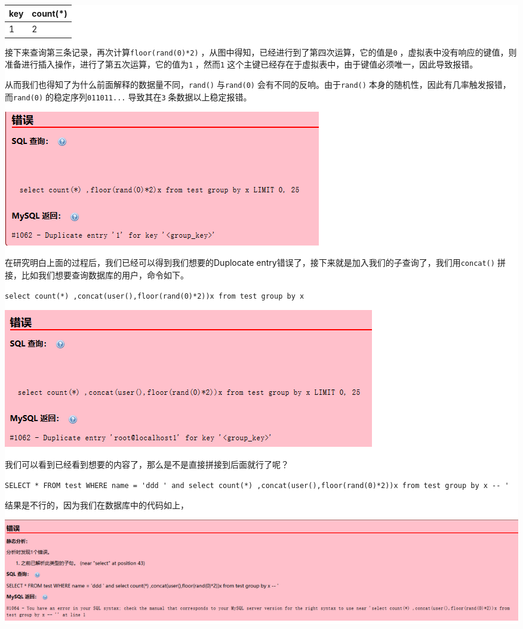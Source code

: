 | key | count\(\*\) |
| :--- | :--- |
| 1 | 2 |

接下来查询第三条记录，再次计算`floor(rand(0)*2)` ，从图中得知，已经进行到了第四次运算，它的值是`0` ，虚拟表中没有响应的键值，则准备进行插入操作，进行了第五次运算，它的值为`1` ，然而`1` 这个主键已经存在于虚拟表中，由于键值必须唯一，因此导致报错。

从而我们也得知了为什么前面解释的数据量不同，`rand()` 与`rand(0)` 会有不同的反响。由于`rand()` 本身的随机性，因此有几率触发报错，而`rand(0)` 的稳定序列`011011...` 导致其在`3` 条数据以上稳定报错。

![](../../../.gitbook/assets/tu-pian%20%2828%29.png)

在研究明白上面的过程后，我们已经可以得到我们想要的Duplocate entry错误了，接下来就是加入我们的子查询了，我们用`concat()` 拼接，比如我们想要查询数据库的用户，命令如下。

`select count(*) ,concat(user(),floor(rand(0)*2))x from test group by x`

![](../../../.gitbook/assets/tu-pian%20%28104%29.png)

我们可以看到已经看到想要的内容了，那么是不是直接拼接到后面就行了呢？

```text
SELECT * FROM test WHERE name = 'ddd ' and select count(*) ,concat(user(),floor(rand(0)*2))x from test group by x -- '
```

结果是不行的，因为我们在数据库中的代码如上，

![](../../../.gitbook/assets/tu-pian%20%2889%29.png)
